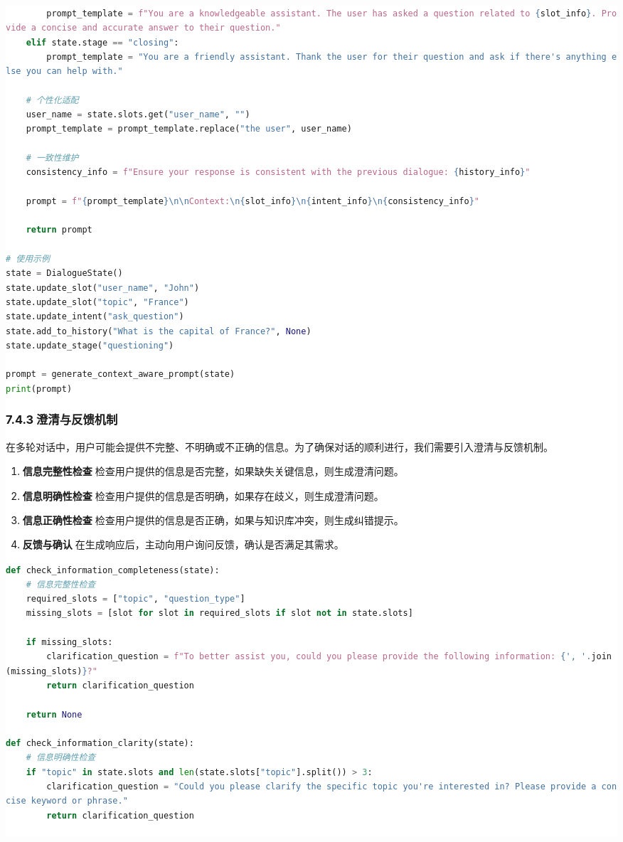 ```python
        prompt_template = f"You are a knowledgeable assistant. The user has asked a question related to {slot_info}. Provide a concise and accurate answer to their question."
    elif state.stage == "closing":
        prompt_template = "You are a friendly assistant. Thank the user for their question and ask if there's anything else you can help with."
    
    # 个性化适配
    user_name = state.slots.get("user_name", "")
    prompt_template = prompt_template.replace("the user", user_name)
    
    # 一致性维护
    consistency_info = f"Ensure your response is consistent with the previous dialogue: {history_info}"
    
    prompt = f"{prompt_template}\n\nContext:\n{slot_info}\n{intent_info}\n{consistency_info}"
    
    return prompt

# 使用示例
state = DialogueState()
state.update_slot("user_name", "John")
state.update_slot("topic", "France")
state.update_intent("ask_question")
state.add_to_history("What is the capital of France?", None)
state.update_stage("questioning")

prompt = generate_context_aware_prompt(state)
print(prompt)
```

### 7.4.3 澄清与反馈机制

在多轮对话中，用户可能会提供不完整、不明确或不正确的信息。为了确保对话的顺利进行，我们需要引入澄清与反馈机制。

1. **信息完整性检查**
   检查用户提供的信息是否完整，如果缺失关键信息，则生成澄清问题。

2. **信息明确性检查**
   检查用户提供的信息是否明确，如果存在歧义，则生成澄清问题。

3. **信息正确性检查**
   检查用户提供的信息是否正确，如果与知识库冲突，则生成纠错提示。

4. **反馈与确认**
   在生成响应后，主动向用户询问反馈，确认是否满足其需求。

```python
def check_information_completeness(state):
    # 信息完整性检查
    required_slots = ["topic", "question_type"]
    missing_slots = [slot for slot in required_slots if slot not in state.slots]
    
    if missing_slots:
        clarification_question = f"To better assist you, could you please provide the following information: {', '.join(missing_slots)}?"
        return clarification_question
    
    return None

def check_information_clarity(state):
    # 信息明确性检查
    if "topic" in state.slots and len(state.slots["topic"].split()) > 3:
        clarification_question = "Could you please clarify the specific topic you're interested in? Please provide a concise keyword or phrase."
        return clarification_question
    
```
